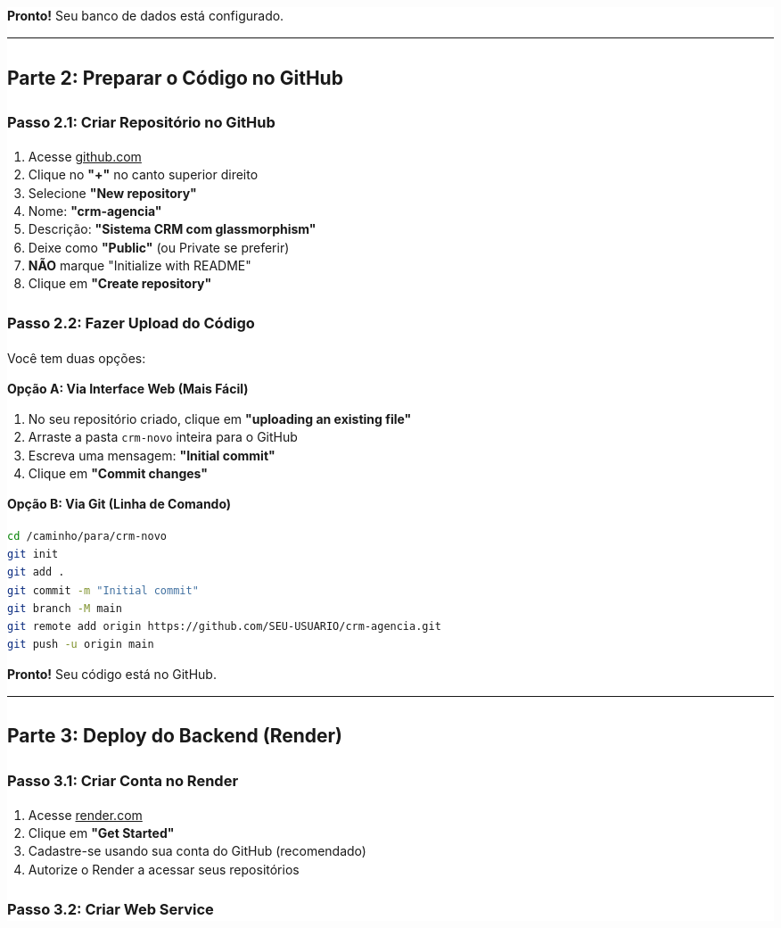 **Pronto!** Seu banco de dados está configurado.

---

## Parte 2: Preparar o Código no GitHub

### Passo 2.1: Criar Repositório no GitHub

1. Acesse [github.com](https://github.com)
2. Clique no **"+"** no canto superior direito
3. Selecione **"New repository"**
4. Nome: **"crm-agencia"**
5. Descrição: **"Sistema CRM com glassmorphism"**
6. Deixe como **"Public"** (ou Private se preferir)
7. **NÃO** marque "Initialize with README"
8. Clique em **"Create repository"**

### Passo 2.2: Fazer Upload do Código

Você tem duas opções:

**Opção A: Via Interface Web (Mais Fácil)**

1. No seu repositório criado, clique em **"uploading an existing file"**
2. Arraste a pasta `crm-novo` inteira para o GitHub
3. Escreva uma mensagem: **"Initial commit"**
4. Clique em **"Commit changes"**

**Opção B: Via Git (Linha de Comando)**

```bash
cd /caminho/para/crm-novo
git init
git add .
git commit -m "Initial commit"
git branch -M main
git remote add origin https://github.com/SEU-USUARIO/crm-agencia.git
git push -u origin main
```

**Pronto!** Seu código está no GitHub.

---

## Parte 3: Deploy do Backend (Render)

### Passo 3.1: Criar Conta no Render

1. Acesse [render.com](https://render.com)
2. Clique em **"Get Started"**
3. Cadastre-se usando sua conta do GitHub (recomendado)
4. Autorize o Render a acessar seus repositórios

### Passo 3.2: Criar Web Service

